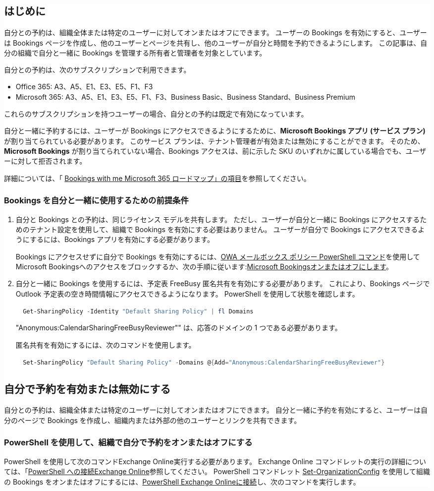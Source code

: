 ## <a name="before-you-begin"></a>はじめに

自分との予約は、組織全体または特定のユーザーに対してオンまたはオフにできます。 ユーザーの Bookings を有効にすると、ユーザーは Bookings ページを作成し、他のユーザーとページを共有し、他のユーザーが自分と時間を予約できるようにします。 この記事は、自分の組織で自分と一緒に Bookings を管理する所有者と管理者を対象としています。

自分との予約は、次のサブスクリプションで利用できます。

- Office 365: A3、A5、E1、E3、E5、F1、F3
- Microsoft 365: A3、A5、E1、E3、E5、F1、F3、Business Basic、Business Standard、Business Premium

これらのサブスクリプションを持つユーザーの場合、自分との予約は既定で有効になっています。

自分と一緒に予約するには、ユーザーが Bookings にアクセスできるようにするために、**Microsoft Bookings アプリ (サービス プラン)** が割り当てられている必要があります。 このサービス プランは、テナント管理者が有効または無効にすることができます。 そのため、**Microsoft Bookings** が割り当てられていない場合、Bookings アクセスは、前に示した SKU のいずれかに属している場合でも、ユーザーに対して拒否されます。

詳細については、「 [Bookings with me Microsoft 365 ロードマップ」の項目](https://go.microsoft.com/fwlink/?linkid=328648)を参照してください。

### <a name="prerequisites-for-using-bookings-with-me"></a>Bookings を自分と一緒に使用するための前提条件

1. 自分と Bookings との予約は、同じライセンス モデルを共有します。 ただし、ユーザーが自分と一緒に Bookings にアクセスするためのテナント設定を使用して、組織で Bookings を有効にする必要はありません。 ユーザーが自分で Bookings にアクセスできるようにするには、Bookings アプリを有効にする必要があります。

   Bookings にアクセスせずに自分で Bookings を有効にするには、[OWA メールボックス ポリシー PowerShell コマンド](/powershell/module/exchange/set-owamailboxpolicy?view=exchange-ps)を使用してMicrosoft Bookingsへのアクセスをブロックするか、次の手順に従います:[Microsoft Bookingsオンまたはオフにします](turn-bookings-on-or-off.md)。

2. 自分と一緒に Bookings を使用するには、予定表 FreeBusy 匿名共有を有効にする必要があります。 これにより、Bookings ページで Outlook 予定表の空き時間情報にアクセスできるようになります。 PowerShell を使用して状態を確認します。

   ```PowerShell
     Get-SharingPolicy -Identity "Default Sharing Policy" | fl Domains 
   ```

    "Anonymous:CalendarSharingFreeBusyReviewer"" は、応答のドメインの 1 つである必要があります。

   匿名共有を有効にするには、次のコマンドを使用します。

   ```PowerShell
     Set-SharingPolicy "Default Sharing Policy" -Domains @{Add="Anonymous:CalendarSharingFreeBusyReviewer"}
   ```

## <a name="turn-bookings-with-me-on-or-off"></a>自分で予約を有効または無効にする

自分との予約は、組織全体または特定のユーザーに対してオンまたはオフにできます。 自分と一緒に予約を有効にすると、ユーザーは自分のページで Bookings を作成し、組織内または外部の他のユーザーとリンクを共有できます。

### <a name="turn-bookings-with-me-on-or-off-for-your-organization-using-powershell"></a>PowerShell を使用して、組織で自分で予約をオンまたはオフにする

PowerShell を使用して次のコマンドExchange Online実行する必要があります。 Exchange Online コマンドレットの実行の詳細については、「[PowerShell への接続Exchange Online](/powershell/exchange/connect-to-exchange-online-powershell)参照してください。 PowerShell コマンドレット [Set-OrganizationConfig](/powershell/module/exchange/set-organizationconfig) を使用して組織の Bookings をオンまたはオフにするには、[PowerShell Exchange Onlineに接続](/powershell/exchange/connect-to-exchange-online-powershell)し、次のコマンドを実行します。

